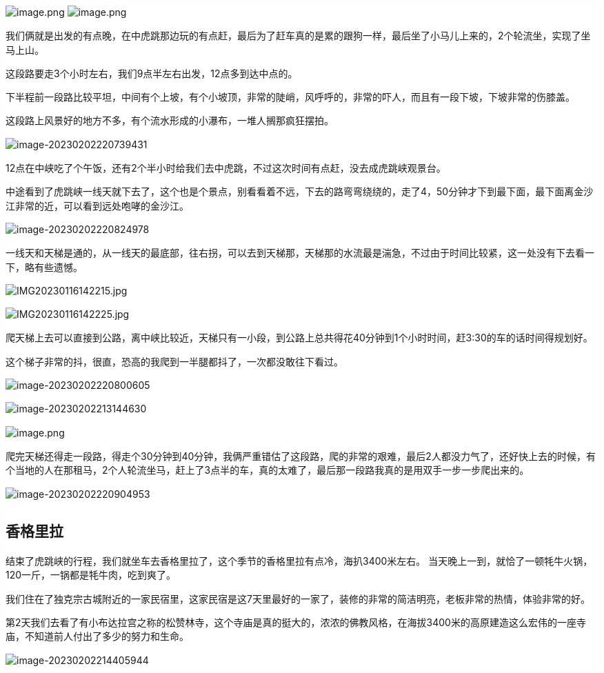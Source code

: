 ![image.png](https://cdn.jsdelivr.net/gh/thend03/mdPic/picGo/202302022053522.png)
![image.png](https://cdn.jsdelivr.net/gh/thend03/mdPic/picGo/202302022054287.png)




我们俩就是出发的有点晚，在中虎跳那边玩的有点赶，最后为了赶车真的是累的跟狗一样，最后坐了小马儿上来的，2个轮流坐，实现了坐马上山。

这段路要走3个小时左右，我们9点半左右出发，12点多到达中点的。

下半程前一段路比较平坦，中间有个上坡，有个小坡顶，非常的陡峭，风呼呼的，非常的吓人，而且有一段下坡，下坡非常的伤膝盖。

这段路上风景好的地方不多，有个流水形成的小瀑布，一堆人搁那疯狂摆拍。

![image-20230202220739431](https://cdn.jsdelivr.net/gh/thend03/mdPic/picGo/202302022207461.png)

12点在中峡吃了个午饭，还有2个半小时给我们去中虎跳，不过这次时间有点赶，没去成虎跳峡观景台。

中途看到了虎跳峡一线天就下去了，这个也是个景点，别看看着不远，下去的路弯弯绕绕的，走了4，50分钟才下到最下面，最下面离金沙江非常的近，可以看到远处咆哮的金沙江。

![image-20230202220824978](https://cdn.jsdelivr.net/gh/thend03/mdPic/picGo/202302022208004.png)

一线天和天梯是通的，从一线天的最底部，往右拐，可以去到天梯那，天梯那的水流最是湍急，不过由于时间比较紧，这一处没有下去看一下，略有些遗憾。

![IMG20230116142215.jpg](https://cdn.jsdelivr.net/gh/thend03/mdPic/picGo/202302022100987.jpg)


![IMG20230116142225.jpg](https://cdn.jsdelivr.net/gh/thend03/mdPic/picGo/202302022101855.jpg)

爬天梯上去可以直接到公路，离中峡比较近，天梯只有一小段，到公路上总共得花40分钟到1个小时时间，赶3:30的车的话时间得规划好。

这个梯子非常的抖，很直，恐高的我爬到一半腿都抖了，一次都没敢往下看过。

![image-20230202220800605](https://cdn.jsdelivr.net/gh/thend03/mdPic/picGo/202302022208629.png)

![image-20230202213144630](https://cdn.jsdelivr.net/gh/thend03/mdPic/picGo/202302022131697.png)



![image.png](https://cdn.jsdelivr.net/gh/thend03/mdPic/picGo/202302022115957.png)

爬完天梯还得走一段路，得走个30分钟到40分钟，我俩严重错估了这段路，爬的非常的艰难，最后2人都没力气了，还好快上去的时候，有个当地的人在那租马，2个人轮流坐马，赶上了3点半的车，真的太难了，最后那一段路我真的是用双手一步一步爬出来的。

![image-20230202220904953](https://cdn.jsdelivr.net/gh/thend03/mdPic/picGo/202302022209977.png)



## 香格里拉

结束了虎跳峡的行程，我们就坐车去香格里拉了，这个季节的香格里拉有点冷，海扒3400米左右。
当天晚上一到，就恰了一顿牦牛火锅，120一斤，一锅都是牦牛肉，吃到爽了。

我们住在了独克宗古城附近的一家民宿里，这家民宿是这7天里最好的一家了，装修的非常的简洁明亮，老板非常的热情，体验非常的好。

第2天我们去看了有小布达拉宫之称的松赞林寺，这个寺庙是真的挺大的，浓浓的佛教风格，在海拔3400米的高原建造这么宏伟的一座寺庙，不知道前人付出了多少的努力和生命。

![image-20230202214405944](https://cdn.jsdelivr.net/gh/thend03/mdPic/picGo/202302022144970.png)
